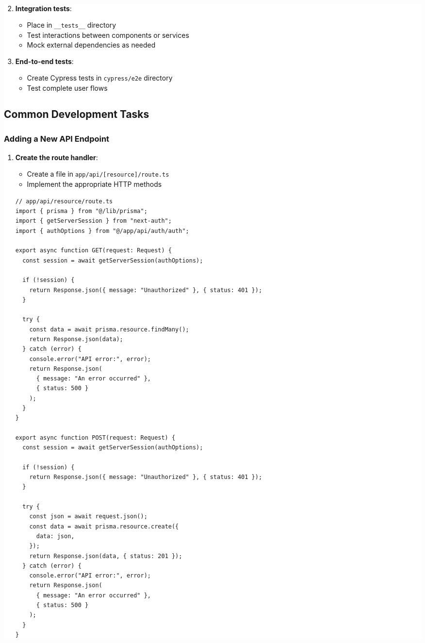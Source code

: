 2. **Integration tests**:
   - Place in `__tests__` directory
   - Test interactions between components or services
   - Mock external dependencies as needed

3. **End-to-end tests**:
   - Create Cypress tests in `cypress/e2e` directory
   - Test complete user flows

## Common Development Tasks

### Adding a New API Endpoint

1. **Create the route handler**:
   - Create a file in `app/api/[resource]/route.ts`
   - Implement the appropriate HTTP methods

   ```tsx
   // app/api/resource/route.ts
   import { prisma } from "@/lib/prisma";
   import { getServerSession } from "next-auth";
   import { authOptions } from "@/app/api/auth/auth";
   
   export async function GET(request: Request) {
     const session = await getServerSession(authOptions);
     
     if (!session) {
       return Response.json({ message: "Unauthorized" }, { status: 401 });
     }
     
     try {
       const data = await prisma.resource.findMany();
       return Response.json(data);
     } catch (error) {
       console.error("API error:", error);
       return Response.json(
         { message: "An error occurred" },
         { status: 500 }
       );
     }
   }
   
   export async function POST(request: Request) {
     const session = await getServerSession(authOptions);
     
     if (!session) {
       return Response.json({ message: "Unauthorized" }, { status: 401 });
     }
     
     try {
       const json = await request.json();
       const data = await prisma.resource.create({
         data: json,
       });
       return Response.json(data, { status: 201 });
     } catch (error) {
       console.error("API error:", error);
       return Response.json(
         { message: "An error occurred" },
         { status: 500 }
       );
     }
   }
   ```
